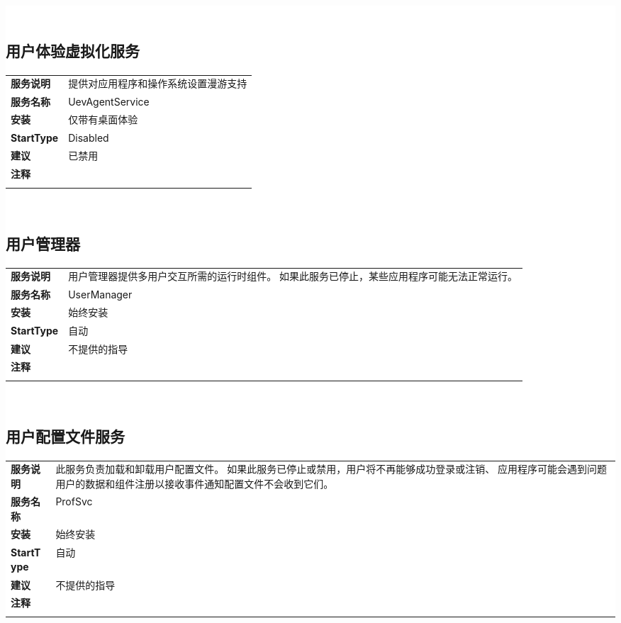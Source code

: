 <br />          

## <a name="user-experience-virtualization-service"></a>用户体验虚拟化服务           
| | |           
|---|---|       
|   **服务说明** |   提供对应用程序和操作系统设置漫游支持
|   **服务名称**    |   UevAgentService
|   **安装**    |   仅带有桌面体验
|   **StartType**   |   Disabled
|   **建议**  |   已禁用
|   **注释**    |   
|||         
            
<br />          

##  <a name="user-manager"></a>用户管理器        
| | |           
|---|---|   
|   **服务说明** |   用户管理器提供多用户交互所需的运行时组件。  如果此服务已停止，某些应用程序可能无法正常运行。
|   **服务名称**    |   UserManager
|   **安装**    |   始终安装
|   **StartType**   |   自动
|   **建议**  | 不提供的指导   
|   **注释**    |   
|||         
            
<br />          

## <a name="user-profile-service"></a>用户配置文件服务         
| | |           
|---|---|   
|   **服务说明** |   此服务负责加载和卸载用户配置文件。 如果此服务已停止或禁用，用户将不再能够成功登录或注销、 应用程序可能会遇到问题用户的数据和组件注册以接收事件通知配置文件不会收到它们。
|   **服务名称**    |   ProfSvc
|   **安装**    |   始终安装
|   **StartType**   |   自动
|   **建议**  | 不提供的指导   
|   **注释**    |   
|||         
            